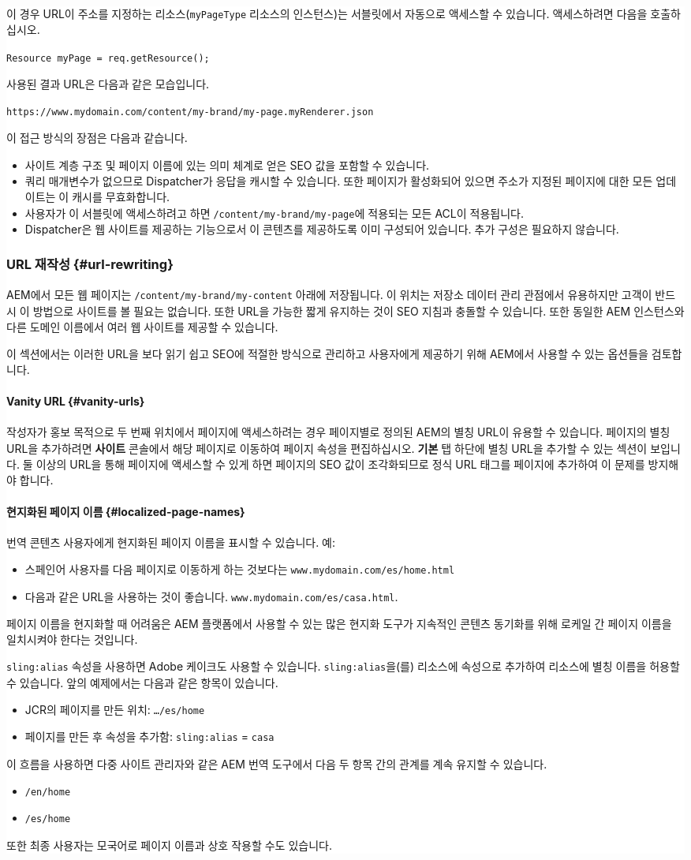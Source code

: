 이 경우 URL이 주소를 지정하는 리소스(`myPageType` 리소스의 인스턴스)는 서블릿에서 자동으로 액세스할 수 있습니다. 액세스하려면 다음을 호출하십시오.

```
Resource myPage = req.getResource();
```

사용된 결과 URL은 다음과 같은 모습입니다.

`https://www.mydomain.com/content/my-brand/my-page.myRenderer.json`

이 접근 방식의 장점은 다음과 같습니다.

* 사이트 계층 구조 및 페이지 이름에 있는 의미 체계로 얻은 SEO 값을 포함할 수 있습니다.
* 쿼리 매개변수가 없으므로 Dispatcher가 응답을 캐시할 수 있습니다. 또한 페이지가 활성화되어 있으면 주소가 지정된 페이지에 대한 모든 업데이트는 이 캐시를 무효화합니다.
* 사용자가 이 서블릿에 액세스하려고 하면 `/content/my-brand/my-page`에 적용되는 모든 ACL이 적용됩니다.
* Dispatcher은 웹 사이트를 제공하는 기능으로서 이 콘텐츠를 제공하도록 이미 구성되어 있습니다. 추가 구성은 필요하지 않습니다.

### URL 재작성 {#url-rewriting}

AEM에서 모든 웹 페이지는 `/content/my-brand/my-content` 아래에 저장됩니다. 이 위치는 저장소 데이터 관리 관점에서 유용하지만 고객이 반드시 이 방법으로 사이트를 볼 필요는 없습니다. 또한 URL을 가능한 짧게 유지하는 것이 SEO 지침과 충돌할 수 있습니다. 또한 동일한 AEM 인스턴스와 다른 도메인 이름에서 여러 웹 사이트를 제공할 수 있습니다.

이 섹션에서는 이러한 URL을 보다 읽기 쉽고 SEO에 적절한 방식으로 관리하고 사용자에게 제공하기 위해 AEM에서 사용할 수 있는 옵션들을 검토합니다.

#### Vanity URL {#vanity-urls}

작성자가 홍보 목적으로 두 번째 위치에서 페이지에 액세스하려는 경우 페이지별로 정의된 AEM의 별칭 URL이 유용할 수 있습니다. 페이지의 별칭 URL을 추가하려면 **사이트** 콘솔에서 해당 페이지로 이동하여 페이지 속성을 편집하십시오. **기본** 탭 하단에 별칭 URL을 추가할 수 있는 섹션이 보입니다. 둘 이상의 URL을 통해 페이지에 액세스할 수 있게 하면 페이지의 SEO 값이 조각화되므로 정식 URL 태그를 페이지에 추가하여 이 문제를 방지해야 합니다.

#### 현지화된 페이지 이름 {#localized-page-names}

번역 콘텐츠 사용자에게 현지화된 페이지 이름을 표시할 수 있습니다. 예:

* 스페인어 사용자를 다음 페이지로 이동하게 하는 것보다는
  `www.mydomain.com/es/home.html`

* 다음과 같은 URL을 사용하는 것이 좋습니다.
  `www.mydomain.com/es/casa.html`.

페이지 이름을 현지화할 때 어려움은 AEM 플랫폼에서 사용할 수 있는 많은 현지화 도구가 지속적인 콘텐츠 동기화를 위해 로케일 간 페이지 이름을 일치시켜야 한다는 것입니다.

`sling:alias` 속성을 사용하면 Adobe 케이크도 사용할 수 있습니다. `sling:alias`을(를) 리소스에 속성으로 추가하여 리소스에 별칭 이름을 허용할 수 있습니다. 앞의 예제에서는 다음과 같은 항목이 있습니다.

* JCR의 페이지를 만든 위치:
  `…/es/home`

* 페이지를 만든 후 속성을 추가함:
  `sling:alias` = `casa`

이 흐름을 사용하면 다중 사이트 관리자와 같은 AEM 번역 도구에서 다음 두 항목 간의 관계를 계속 유지할 수 있습니다.

* `/en/home`

* `/es/home`

또한 최종 사용자는 모국어로 페이지 이름과 상호 작용할 수도 있습니다.
